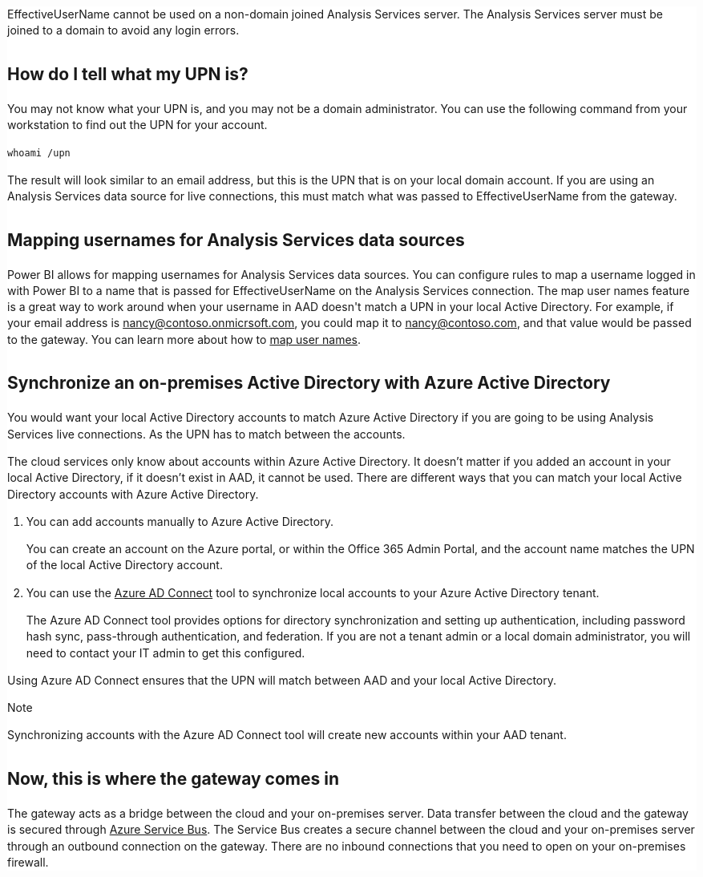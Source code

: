 EffectiveUserName cannot be used on a non-domain joined Analysis Services server. The Analysis Services server must be joined to a domain to avoid any login errors.

## How do I tell what my UPN is?
You may not know what your UPN is, and you may not be a domain administrator. You can use the following command from your workstation to find out the UPN for your account.

    whoami /upn

The result will look similar to an email address, but this is the UPN that is on your local domain account. If you are using an Analysis Services data source for live connections, this must match what was passed to EffectiveUserName from the gateway.

## Mapping usernames for Analysis Services data sources
Power BI allows for mapping usernames for Analysis Services data sources. You can configure rules to map a username logged in with Power BI to a name that is passed for EffectiveUserName on the Analysis Services connection. The map user names feature is a great way to work around when your username in AAD doesn't match a UPN in your local Active Directory. For example, if your email address is nancy@contoso.onmicrsoft.com, you could map it to nancy@contoso.com, and that value would be passed to the gateway. You can learn more about how to [map user names](service-gateway-enterprise-manage-ssas.md#map-user-names).

## Synchronize an on-premises Active Directory with Azure Active Directory
You would want your local Active Directory accounts to match Azure Active Directory if you are going to be using Analysis Services live connections. As the UPN has to match between the accounts.

The cloud services only know about accounts within Azure Active Directory. It doesn’t matter if you added an account in your local Active Directory, if it doesn’t exist in AAD, it cannot be used. There are different ways that you can match your local Active Directory accounts with Azure Active Directory.

1. You can add accounts manually to Azure Active Directory.
   
   You can create an account on the Azure portal, or within the Office 365 Admin Portal, and the account name matches the UPN of the local Active Directory account.
2. You can use the [Azure AD Connect](https://azure.microsoft.com/documentation/articles/active-directory-aadconnect/) tool to synchronize local accounts to your Azure Active Directory tenant.
   
   The Azure AD Connect tool provides options for directory synchronization and setting up authentication, including password hash sync, pass-through authentication, and federation. If you are not a tenant admin or a local domain administrator, you will need to contact your IT admin to get this configured.

Using Azure AD Connect ensures that the UPN will match between AAD and your local Active Directory.

> [!NOTE]
> Synchronizing accounts with the Azure AD Connect tool will create new accounts within your AAD tenant.
> 
> 

## Now, this is where the gateway comes in
The gateway acts as a bridge between the cloud and your on-premises server. Data transfer between the cloud and the gateway is secured through [Azure Service Bus](https://azure.microsoft.com/documentation/services/service-bus/). The Service Bus creates a secure channel between the cloud and your on-premises server through an outbound connection on the gateway.  There are no inbound connections that you need to open on your on-premises firewall.
